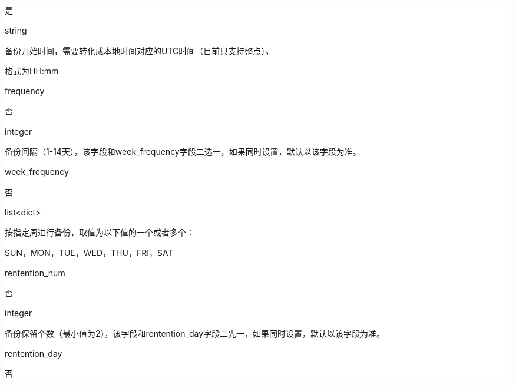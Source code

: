 <td class="cellrowborder" valign="top" width="13.270000000000001%" headers="mcps1.2.5.1.2 "><p id="p558578923501"><a name="p558578923501"></a><a name="p558578923501"></a>是</p>
</td>
<td class="cellrowborder" valign="top" width="15.310000000000002%" headers="mcps1.2.5.1.3 "><p id="p281954413501"><a name="p281954413501"></a><a name="p281954413501"></a>string</p>
</td>
<td class="cellrowborder" valign="top" width="53.05%" headers="mcps1.2.5.1.4 "><p id="p21293743501"><a name="p21293743501"></a><a name="p21293743501"></a>备份开始时间，需要转化成本地时间对应的UTC时间（目前只支持整点）。</p>
<p id="p191643683501"><a name="p191643683501"></a><a name="p191643683501"></a>格式为HH:mm</p>
</td>
</tr>
<tr id="row5442279134935"><td class="cellrowborder" valign="top" width="18.37%" headers="mcps1.2.5.1.1 "><p id="p121808573501"><a name="p121808573501"></a><a name="p121808573501"></a>frequency</p>
</td>
<td class="cellrowborder" valign="top" width="13.270000000000001%" headers="mcps1.2.5.1.2 "><p id="p471253673501"><a name="p471253673501"></a><a name="p471253673501"></a>否</p>
</td>
<td class="cellrowborder" valign="top" width="15.310000000000002%" headers="mcps1.2.5.1.3 "><p id="p590584223501"><a name="p590584223501"></a><a name="p590584223501"></a>integer</p>
</td>
<td class="cellrowborder" valign="top" width="53.05%" headers="mcps1.2.5.1.4 "><p id="p190029103501"><a name="p190029103501"></a><a name="p190029103501"></a>备份间隔（1-14天），该字段和week_frequency字段二选一，如果同时设置，默认以该字段为准。</p>
</td>
</tr>
<tr id="row1302346734935"><td class="cellrowborder" valign="top" width="18.37%" headers="mcps1.2.5.1.1 "><p id="p286956233501"><a name="p286956233501"></a><a name="p286956233501"></a>week_frequency</p>
</td>
<td class="cellrowborder" valign="top" width="13.270000000000001%" headers="mcps1.2.5.1.2 "><p id="p426441553501"><a name="p426441553501"></a><a name="p426441553501"></a>否</p>
</td>
<td class="cellrowborder" valign="top" width="15.310000000000002%" headers="mcps1.2.5.1.3 "><p id="p316245313501"><a name="p316245313501"></a><a name="p316245313501"></a>list&lt;dict&gt;</p>
</td>
<td class="cellrowborder" valign="top" width="53.05%" headers="mcps1.2.5.1.4 "><p id="p114502323501"><a name="p114502323501"></a><a name="p114502323501"></a>按指定周进行备份，取值为以下值的一个或者多个：</p>
<p id="p359432263501"><a name="p359432263501"></a><a name="p359432263501"></a>SUN，MON，TUE，WED，THU，FRI，SAT</p>
</td>
</tr>
<tr id="row5485946034941"><td class="cellrowborder" valign="top" width="18.37%" headers="mcps1.2.5.1.1 "><p id="p301553993501"><a name="p301553993501"></a><a name="p301553993501"></a>rentention_num</p>
</td>
<td class="cellrowborder" valign="top" width="13.270000000000001%" headers="mcps1.2.5.1.2 "><p id="p266682253501"><a name="p266682253501"></a><a name="p266682253501"></a>否</p>
</td>
<td class="cellrowborder" valign="top" width="15.310000000000002%" headers="mcps1.2.5.1.3 "><p id="p126425993501"><a name="p126425993501"></a><a name="p126425993501"></a>integer</p>
</td>
<td class="cellrowborder" valign="top" width="53.05%" headers="mcps1.2.5.1.4 "><p id="p174176353501"><a name="p174176353501"></a><a name="p174176353501"></a>备份保留个数（最小值为2），该字段和rentention_day字段二先一，如果同时设置，默认以该字段为准。</p>
</td>
</tr>
<tr id="row3309449034941"><td class="cellrowborder" valign="top" width="18.37%" headers="mcps1.2.5.1.1 "><p id="p138806883501"><a name="p138806883501"></a><a name="p138806883501"></a>rentention_day</p>
</td>
<td class="cellrowborder" valign="top" width="13.270000000000001%" headers="mcps1.2.5.1.2 "><p id="p505939663501"><a name="p505939663501"></a><a name="p505939663501"></a>否</p>
</td>